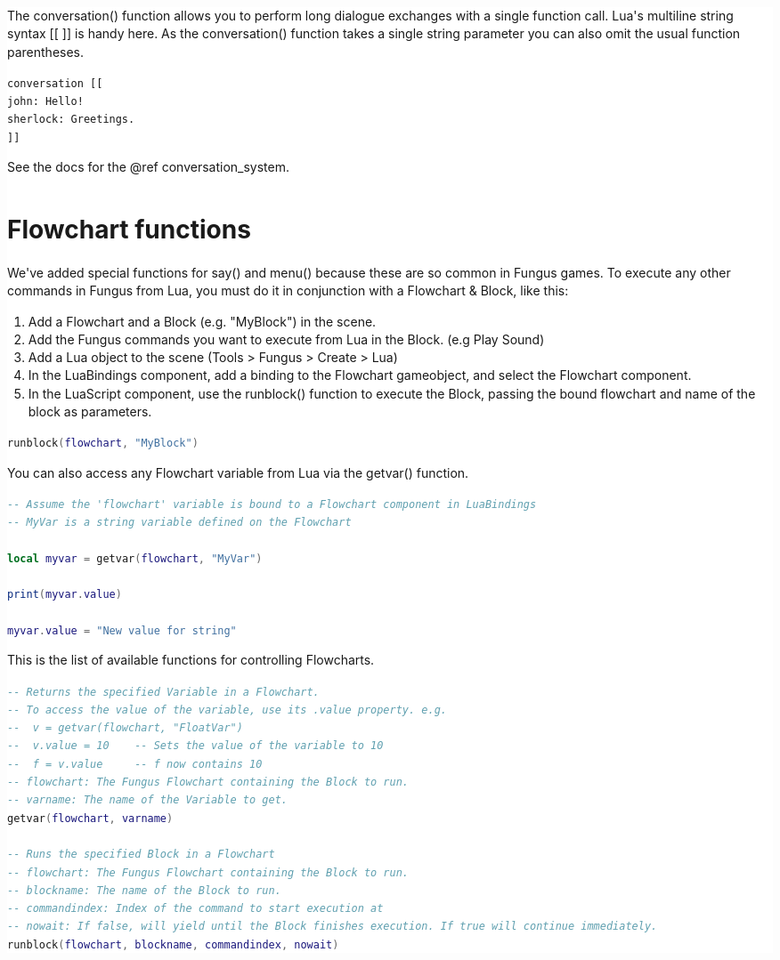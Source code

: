 The conversation() function allows you to perform long dialogue exchanges with a single function call. Lua's multiline string syntax [[ ]] is handy here. As the conversation() function takes a single string parameter you can also omit the usual function parentheses.

```text
conversation [[
john: Hello!
sherlock: Greetings.
]]
```

See the docs for the @ref conversation_system.

# Flowchart functions

We've added special functions for say() and menu() because these are so common in Fungus games. To execute any other commands in Fungus from Lua, you must do it in conjunction with a Flowchart & Block, like this:

1. Add a Flowchart and a Block (e.g. "MyBlock") in the scene.
2. Add the Fungus commands you want to execute from Lua in the Block. (e.g Play Sound)
3. Add a Lua object to the scene (Tools > Fungus > Create > Lua)
4. In the LuaBindings component, add a binding to the Flowchart gameobject, and select the Flowchart component.
5. In the LuaScript component, use the runblock() function to execute the Block, passing the bound flowchart and name of the block as parameters.

```lua
runblock(flowchart, "MyBlock")
```

You can also access any Flowchart variable from Lua via the getvar() function.

```lua
-- Assume the 'flowchart' variable is bound to a Flowchart component in LuaBindings
-- MyVar is a string variable defined on the Flowchart

local myvar = getvar(flowchart, "MyVar")

print(myvar.value)

myvar.value = "New value for string"
```

This is the list of available functions for controlling Flowcharts.

```lua
-- Returns the specified Variable in a Flowchart.
-- To access the value of the variable, use its .value property. e.g.
--  v = getvar(flowchart, "FloatVar")
--  v.value = 10    -- Sets the value of the variable to 10
--  f = v.value     -- f now contains 10
-- flowchart: The Fungus Flowchart containing the Block to run.
-- varname: The name of the Variable to get.
getvar(flowchart, varname)

-- Runs the specified Block in a Flowchart
-- flowchart: The Fungus Flowchart containing the Block to run.
-- blockname: The name of the Block to run.
-- commandindex: Index of the command to start execution at
-- nowait: If false, will yield until the Block finishes execution. If true will continue immediately.
runblock(flowchart, blockname, commandindex, nowait)
```

[goto statement]: http://lua-users.org/wiki/GotoStatement

[Lua Stage Binding]: https://github.com/snozbot/fungus/raw/master/Docs/resources/fungus_lua/lua_stage_binding.png

